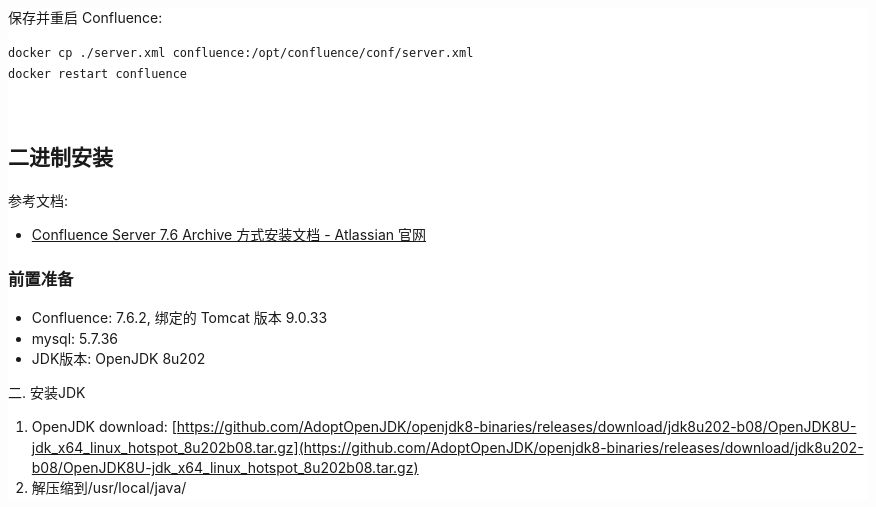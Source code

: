 保存并重启 Confluence:

```bash
docker cp ./server.xml confluence:/opt/confluence/conf/server.xml
docker restart confluence
```
<a name="FEXbd"></a>
## <br />二进制安装

参考文档:

- [Confluence Server 7.6 Archive 方式安装文档 - Atlassian 官网](https://confluence.atlassian.com/conf76/installing-confluence-on-linux-from-archive-file-1018769978.html)

<a name="c1Dsu"></a>
### 前置准备

- Confluence: 7.6.2, 绑定的 Tomcat 版本 9.0.33
- mysql: 5.7.36
- JDK版本: OpenJDK 8u202

二. 安装JDK

1.  OpenJDK download: [https://github.com/AdoptOpenJDK/openjdk8-binaries/releases/download/jdk8u202-b08/OpenJDK8U-jdk_x64_linux_hotspot_8u202b08.tar.gz](https://github.com/AdoptOpenJDK/openjdk8-binaries/releases/download/jdk8u202-b08/OpenJDK8U-jdk_x64_linux_hotspot_8u202b08.tar.gz) 
1.  解压缩到/usr/local/java/ 
